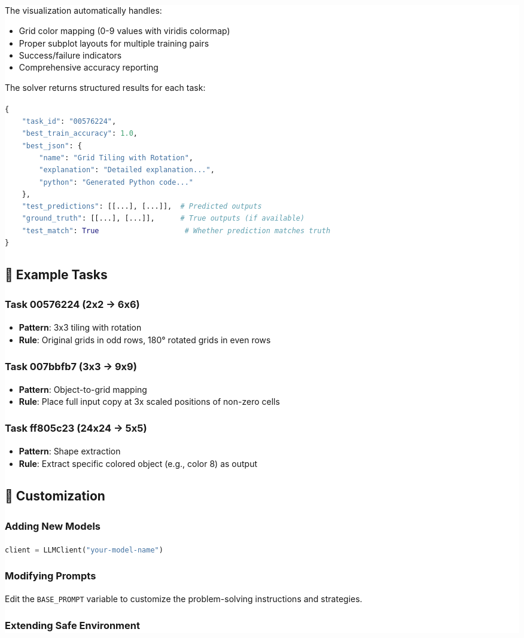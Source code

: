 The visualization automatically handles:
- Grid color mapping (0-9 values with viridis colormap)
- Proper subplot layouts for multiple training pairs
- Success/failure indicators
- Comprehensive accuracy reporting

The solver returns structured results for each task:

```python
{
    "task_id": "00576224",
    "best_train_accuracy": 1.0,
    "best_json": {
        "name": "Grid Tiling with Rotation",
        "explanation": "Detailed explanation...",
        "python": "Generated Python code..."
    },
    "test_predictions": [[...], [...]],  # Predicted outputs
    "ground_truth": [[...], [...]],      # True outputs (if available)
    "test_match": True                    # Whether prediction matches truth
}
```

## 🎯 Example Tasks

### Task 00576224 (2x2 → 6x6)
- **Pattern**: 3x3 tiling with rotation
- **Rule**: Original grids in odd rows, 180° rotated grids in even rows

### Task 007bbfb7 (3x3 → 9x9)
- **Pattern**: Object-to-grid mapping
- **Rule**: Place full input copy at 3x scaled positions of non-zero cells

### Task ff805c23 (24x24 → 5x5)
- **Pattern**: Shape extraction
- **Rule**: Extract specific colored object (e.g., color 8) as output

## 🔧 Customization

### Adding New Models

```python
client = LLMClient("your-model-name")
```

### Modifying Prompts

Edit the `BASE_PROMPT` variable to customize the problem-solving instructions and strategies.

### Extending Safe Environment
